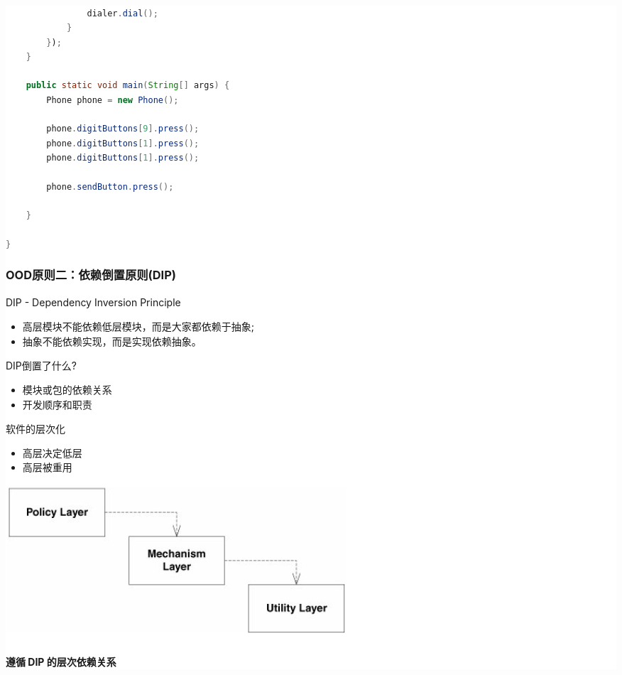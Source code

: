 ```java
                dialer.dial();
            }
        });
    }

    public static void main(String[] args) {
        Phone phone = new Phone();

        phone.digitButtons[9].press();
        phone.digitButtons[1].press();
        phone.digitButtons[1].press();

        phone.sendButton.press();

    }

}
```



### OOD原则二：依赖倒置原则(DIP)

DIP - Dependency Inversion Principle

- 高层模块不能依赖低层模块，而是大家都依赖于抽象;
- 抽象不能依赖实现，而是实现依赖抽象。

DIP倒置了什么?

- 模块或包的依赖关系
- 开发顺序和职责

软件的层次化

- 高层决定低层
- 高层被重用

![1609080169793](ArchitectureAdvanced.assets/1609080169793.png)



#### 遵循 DIP 的层次依赖关系
